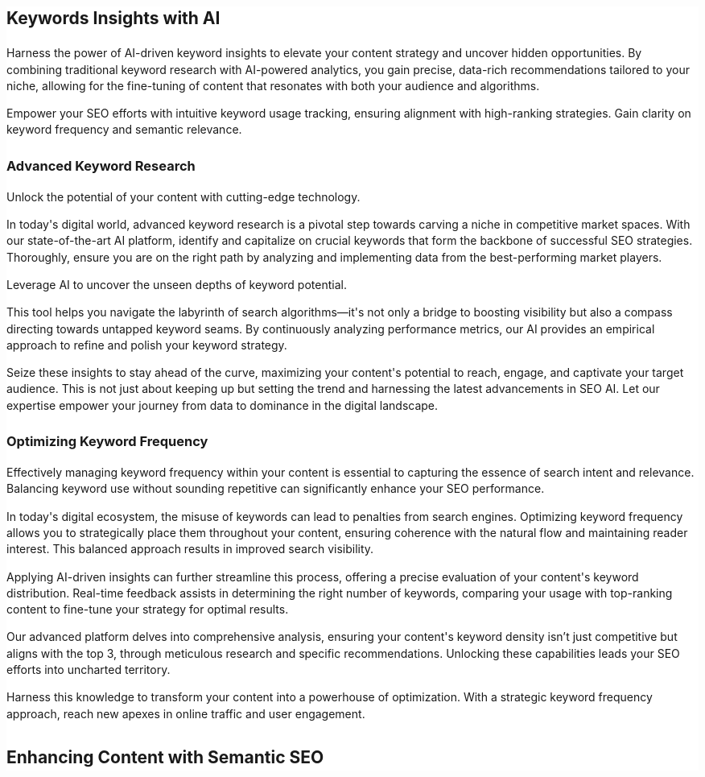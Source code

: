 ## Keywords Insights with AI

Harness the power of AI-driven keyword insights to elevate your content strategy and uncover hidden opportunities. By combining traditional keyword research with AI-powered analytics, you gain precise, data-rich recommendations tailored to your niche, allowing for the fine-tuning of content that resonates with both your audience and algorithms.

Empower your SEO efforts with intuitive keyword usage tracking, ensuring alignment with high-ranking strategies. Gain clarity on keyword frequency and semantic relevance.

### Advanced Keyword Research

Unlock the potential of your content with cutting-edge technology.

In today's digital world, advanced keyword research is a pivotal step towards carving a niche in competitive market spaces. With our state-of-the-art AI platform, identify and capitalize on crucial keywords that form the backbone of successful SEO strategies. Thoroughly, ensure you are on the right path by analyzing and implementing data from the best-performing market players.

Leverage AI to uncover the unseen depths of keyword potential.

This tool helps you navigate the labyrinth of search algorithms—it's not only a bridge to boosting visibility but also a compass directing towards untapped keyword seams. By continuously analyzing performance metrics, our AI provides an empirical approach to refine and polish your keyword strategy.

Seize these insights to stay ahead of the curve, maximizing your content's potential to reach, engage, and captivate your target audience. This is not just about keeping up but setting the trend and harnessing the latest advancements in SEO AI. Let our expertise empower your journey from data to dominance in the digital landscape.

### Optimizing Keyword Frequency

Effectively managing keyword frequency within your content is essential to capturing the essence of search intent and relevance. Balancing keyword use without sounding repetitive can significantly enhance your SEO performance.

In today's digital ecosystem, the misuse of keywords can lead to penalties from search engines. Optimizing keyword frequency allows you to strategically place them throughout your content, ensuring coherence with the natural flow and maintaining reader interest. This balanced approach results in improved search visibility.

Applying AI-driven insights can further streamline this process, offering a precise evaluation of your content's keyword distribution. Real-time feedback assists in determining the right number of keywords, comparing your usage with top-ranking content to fine-tune your strategy for optimal results.

Our advanced platform delves into comprehensive analysis, ensuring your content's keyword density isn’t just competitive but aligns with the top 3, through meticulous research and specific recommendations. Unlocking these capabilities leads your SEO efforts into uncharted territory.

Harness this knowledge to transform your content into a powerhouse of optimization. With a strategic keyword frequency approach, reach new apexes in online traffic and user engagement.

## Enhancing Content with Semantic SEO
